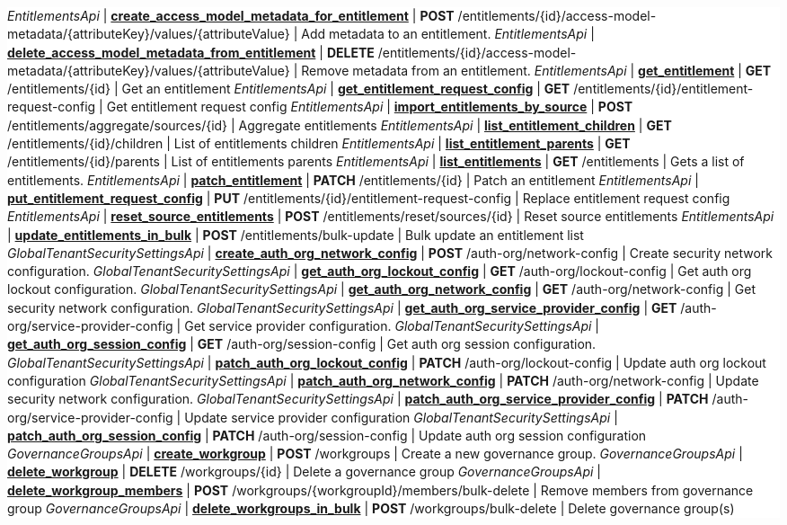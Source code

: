 *EntitlementsApi* | [**create_access_model_metadata_for_entitlement**](sailpoint/v2025/docs/EntitlementsApi.md#create_access_model_metadata_for_entitlement) | **POST** /entitlements/{id}/access-model-metadata/{attributeKey}/values/{attributeValue} | Add metadata to an entitlement.
*EntitlementsApi* | [**delete_access_model_metadata_from_entitlement**](sailpoint/v2025/docs/EntitlementsApi.md#delete_access_model_metadata_from_entitlement) | **DELETE** /entitlements/{id}/access-model-metadata/{attributeKey}/values/{attributeValue} | Remove metadata from an entitlement.
*EntitlementsApi* | [**get_entitlement**](sailpoint/v2025/docs/EntitlementsApi.md#get_entitlement) | **GET** /entitlements/{id} | Get an entitlement
*EntitlementsApi* | [**get_entitlement_request_config**](sailpoint/v2025/docs/EntitlementsApi.md#get_entitlement_request_config) | **GET** /entitlements/{id}/entitlement-request-config | Get entitlement request config
*EntitlementsApi* | [**import_entitlements_by_source**](sailpoint/v2025/docs/EntitlementsApi.md#import_entitlements_by_source) | **POST** /entitlements/aggregate/sources/{id} | Aggregate entitlements
*EntitlementsApi* | [**list_entitlement_children**](sailpoint/v2025/docs/EntitlementsApi.md#list_entitlement_children) | **GET** /entitlements/{id}/children | List of entitlements children
*EntitlementsApi* | [**list_entitlement_parents**](sailpoint/v2025/docs/EntitlementsApi.md#list_entitlement_parents) | **GET** /entitlements/{id}/parents | List of entitlements parents
*EntitlementsApi* | [**list_entitlements**](sailpoint/v2025/docs/EntitlementsApi.md#list_entitlements) | **GET** /entitlements | Gets a list of entitlements.
*EntitlementsApi* | [**patch_entitlement**](sailpoint/v2025/docs/EntitlementsApi.md#patch_entitlement) | **PATCH** /entitlements/{id} | Patch an entitlement
*EntitlementsApi* | [**put_entitlement_request_config**](sailpoint/v2025/docs/EntitlementsApi.md#put_entitlement_request_config) | **PUT** /entitlements/{id}/entitlement-request-config | Replace entitlement request config
*EntitlementsApi* | [**reset_source_entitlements**](sailpoint/v2025/docs/EntitlementsApi.md#reset_source_entitlements) | **POST** /entitlements/reset/sources/{id} | Reset source entitlements
*EntitlementsApi* | [**update_entitlements_in_bulk**](sailpoint/v2025/docs/EntitlementsApi.md#update_entitlements_in_bulk) | **POST** /entitlements/bulk-update | Bulk update an entitlement list
*GlobalTenantSecuritySettingsApi* | [**create_auth_org_network_config**](sailpoint/v2025/docs/GlobalTenantSecuritySettingsApi.md#create_auth_org_network_config) | **POST** /auth-org/network-config | Create security network configuration.
*GlobalTenantSecuritySettingsApi* | [**get_auth_org_lockout_config**](sailpoint/v2025/docs/GlobalTenantSecuritySettingsApi.md#get_auth_org_lockout_config) | **GET** /auth-org/lockout-config | Get auth org lockout configuration.
*GlobalTenantSecuritySettingsApi* | [**get_auth_org_network_config**](sailpoint/v2025/docs/GlobalTenantSecuritySettingsApi.md#get_auth_org_network_config) | **GET** /auth-org/network-config | Get security network configuration.
*GlobalTenantSecuritySettingsApi* | [**get_auth_org_service_provider_config**](sailpoint/v2025/docs/GlobalTenantSecuritySettingsApi.md#get_auth_org_service_provider_config) | **GET** /auth-org/service-provider-config | Get service provider configuration.
*GlobalTenantSecuritySettingsApi* | [**get_auth_org_session_config**](sailpoint/v2025/docs/GlobalTenantSecuritySettingsApi.md#get_auth_org_session_config) | **GET** /auth-org/session-config | Get auth org session configuration.
*GlobalTenantSecuritySettingsApi* | [**patch_auth_org_lockout_config**](sailpoint/v2025/docs/GlobalTenantSecuritySettingsApi.md#patch_auth_org_lockout_config) | **PATCH** /auth-org/lockout-config | Update auth org lockout configuration
*GlobalTenantSecuritySettingsApi* | [**patch_auth_org_network_config**](sailpoint/v2025/docs/GlobalTenantSecuritySettingsApi.md#patch_auth_org_network_config) | **PATCH** /auth-org/network-config | Update security network configuration.
*GlobalTenantSecuritySettingsApi* | [**patch_auth_org_service_provider_config**](sailpoint/v2025/docs/GlobalTenantSecuritySettingsApi.md#patch_auth_org_service_provider_config) | **PATCH** /auth-org/service-provider-config | Update service provider configuration
*GlobalTenantSecuritySettingsApi* | [**patch_auth_org_session_config**](sailpoint/v2025/docs/GlobalTenantSecuritySettingsApi.md#patch_auth_org_session_config) | **PATCH** /auth-org/session-config | Update auth org session configuration
*GovernanceGroupsApi* | [**create_workgroup**](sailpoint/v2025/docs/GovernanceGroupsApi.md#create_workgroup) | **POST** /workgroups | Create a new governance group.
*GovernanceGroupsApi* | [**delete_workgroup**](sailpoint/v2025/docs/GovernanceGroupsApi.md#delete_workgroup) | **DELETE** /workgroups/{id} | Delete a governance group
*GovernanceGroupsApi* | [**delete_workgroup_members**](sailpoint/v2025/docs/GovernanceGroupsApi.md#delete_workgroup_members) | **POST** /workgroups/{workgroupId}/members/bulk-delete | Remove members from governance group
*GovernanceGroupsApi* | [**delete_workgroups_in_bulk**](sailpoint/v2025/docs/GovernanceGroupsApi.md#delete_workgroups_in_bulk) | **POST** /workgroups/bulk-delete | Delete governance group(s)